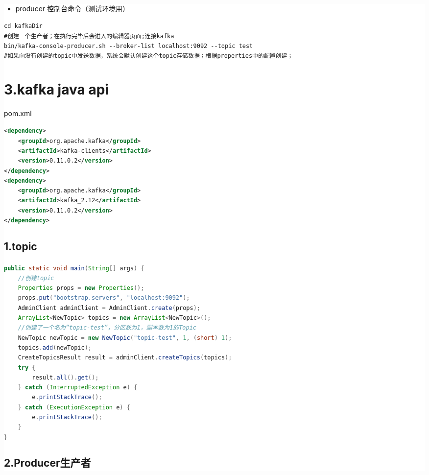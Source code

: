 - producer 控制台命令（测试环境用）

```shell
cd kafkaDir
#创建一个生产者；在执行完毕后会进入的编辑器页面;连接kafka
bin/kafka-console-producer.sh --broker-list localhost:9092 --topic test
#如果向没有创建的topic中发送数据，系统会默认创建这个topic存储数据；根据properties中的配置创建；
```



# 3.kafka java api

pom.xml

```xml
<dependency>
    <groupId>org.apache.kafka</groupId>
    <artifactId>kafka-clients</artifactId>
    <version>0.11.0.2</version>
</dependency>
<dependency>
    <groupId>org.apache.kafka</groupId>
    <artifactId>kafka_2.12</artifactId>
    <version>0.11.0.2</version>
</dependency>
```

## 1.topic

```java
public static void main(String[] args) {
    //创建topic
    Properties props = new Properties();
    props.put("bootstrap.servers", "localhost:9092");
    AdminClient adminClient = AdminClient.create(props);
    ArrayList<NewTopic> topics = new ArrayList<NewTopic>();
    //创建了一个名为“topic-test”，分区数为1，副本数为1的Topic
    NewTopic newTopic = new NewTopic("topic-test", 1, (short) 1);
    topics.add(newTopic);
    CreateTopicsResult result = adminClient.createTopics(topics);
    try {
        result.all().get();
    } catch (InterruptedException e) {
        e.printStackTrace();
    } catch (ExecutionException e) {
        e.printStackTrace();
    }
}
```



## 2.Producer生产者
